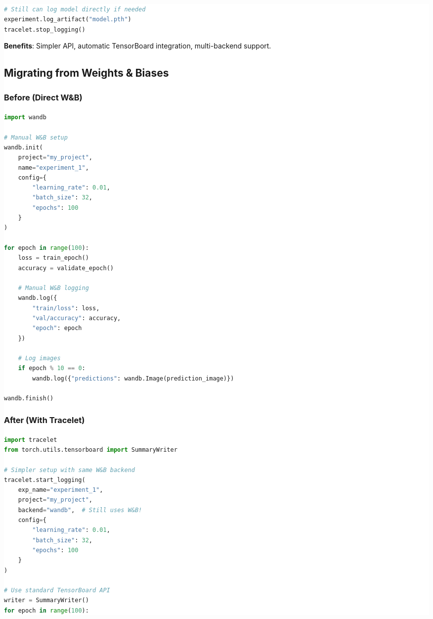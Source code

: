 ```python
# Still can log model directly if needed
experiment.log_artifact("model.pth")
tracelet.stop_logging()
```

**Benefits**: Simpler API, automatic TensorBoard integration, multi-backend support.

## Migrating from Weights & Biases

### Before (Direct W&B)

```python
import wandb

# Manual W&B setup
wandb.init(
    project="my_project",
    name="experiment_1",
    config={
        "learning_rate": 0.01,
        "batch_size": 32,
        "epochs": 100
    }
)

for epoch in range(100):
    loss = train_epoch()
    accuracy = validate_epoch()

    # Manual W&B logging
    wandb.log({
        "train/loss": loss,
        "val/accuracy": accuracy,
        "epoch": epoch
    })

    # Log images
    if epoch % 10 == 0:
        wandb.log({"predictions": wandb.Image(prediction_image)})

wandb.finish()
```

### After (With Tracelet)

```python
import tracelet
from torch.utils.tensorboard import SummaryWriter

# Simpler setup with same W&B backend
tracelet.start_logging(
    exp_name="experiment_1",
    project="my_project",
    backend="wandb",  # Still uses W&B!
    config={
        "learning_rate": 0.01,
        "batch_size": 32,
        "epochs": 100
    }
)

# Use standard TensorBoard API
writer = SummaryWriter()
for epoch in range(100):
```